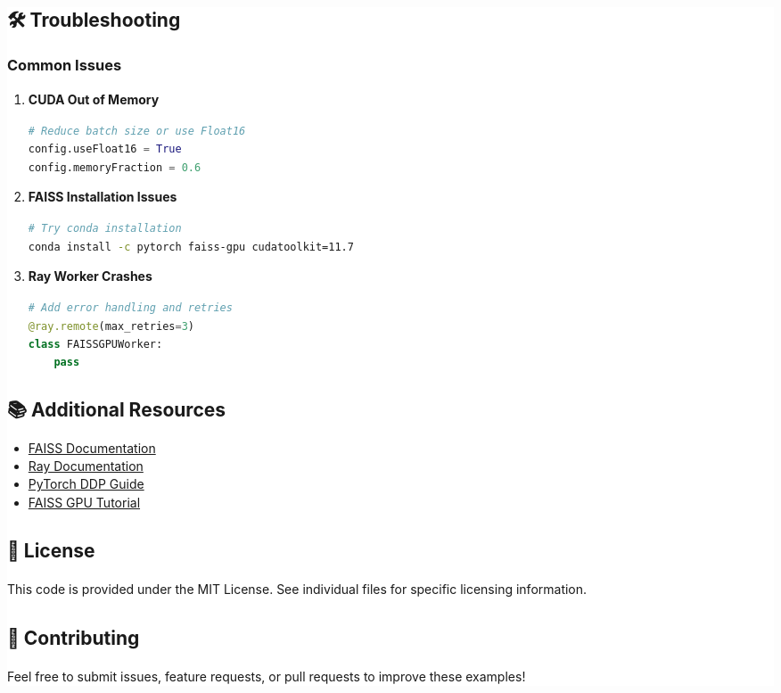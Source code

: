 ## 🛠️ Troubleshooting

### Common Issues

1. **CUDA Out of Memory**
   ```python
   # Reduce batch size or use Float16
   config.useFloat16 = True
   config.memoryFraction = 0.6
   ```

2. **FAISS Installation Issues**
   ```bash
   # Try conda installation
   conda install -c pytorch faiss-gpu cudatoolkit=11.7
   ```

3. **Ray Worker Crashes**
   ```python
   # Add error handling and retries
   @ray.remote(max_retries=3)
   class FAISSGPUWorker:
       pass
   ```

## 📚 Additional Resources

- [FAISS Documentation](https://github.com/facebookresearch/faiss)
- [Ray Documentation](https://docs.ray.io/)
- [PyTorch DDP Guide](https://pytorch.org/tutorials/intermediate/ddp_tutorial.html)
- [FAISS GPU Tutorial](https://github.com/facebookresearch/faiss/wiki/Faiss-on-the-GPU)

## 📄 License

This code is provided under the MIT License. See individual files for specific licensing information.

## 🤝 Contributing

Feel free to submit issues, feature requests, or pull requests to improve these examples! 